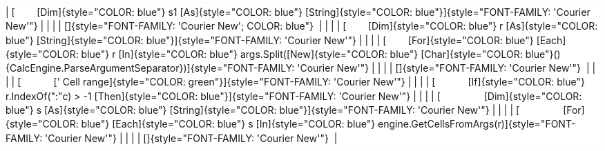 | [        [Dim]{style="COLOR: blue"} s1 [As]{style="COLOR: blue"} [String]{style="COLOR: blue"}]{style="FONT-FAMILY: 'Courier New'"}                                                                                                                                                                          |
|                                                                                                                                                                                                                                                                                                              |
| []{style="FONT-FAMILY: 'Courier New'; COLOR: blue"}                                                                                                                                                                                                                                                          |
|                                                                                                                                                                                                                                                                                                              |
| [        [Dim]{style="COLOR: blue"} r [As]{style="COLOR: blue"} [String]{style="COLOR: blue"}]{style="FONT-FAMILY: 'Courier New'"}                                                                                                                                                                           |
|                                                                                                                                                                                                                                                                                                              |
| [        [For]{style="COLOR: blue"} [Each]{style="COLOR: blue"} r [In]{style="COLOR: blue"} args.Split([New]{style="COLOR: blue"} [Char]{style="COLOR: blue"}() {CalcEngine.ParseArgumentSeparator})]{style="FONT-FAMILY: 'Courier New'"}                                                                    |
|                                                                                                                                                                                                                                                                                                              |
| []{style="FONT-FAMILY: 'Courier New'"}                                                                                                                                                                                                                                                                       |
|                                                                                                                                                                                                                                                                                                              |
| [            [\' Cell range]{style="COLOR: green"}]{style="FONT-FAMILY: 'Courier New'"}                                                                                                                                                                                                                      |
|                                                                                                                                                                                                                                                                                                              |
| [            [If]{style="COLOR: blue"} r.IndexOf(\":\"c) \> -1 [Then]{style="COLOR: blue"}]{style="FONT-FAMILY: 'Courier New'"}                                                                                                                                                                              |
|                                                                                                                                                                                                                                                                                                              |
| [                [Dim]{style="COLOR: blue"} s [As]{style="COLOR: blue"} [String]{style="COLOR: blue"}]{style="FONT-FAMILY: 'Courier New'"}                                                                                                                                                                   |
|                                                                                                                                                                                                                                                                                                              |
| [                [For]{style="COLOR: blue"} [Each]{style="COLOR: blue"} s [In]{style="COLOR: blue"} engine.GetCellsFromArgs(r)]{style="FONT-FAMILY: 'Courier New'"}                                                                                                                                          |
|                                                                                                                                                                                                                                                                                                              |
| []{style="FONT-FAMILY: 'Courier New'"}                                                                                                                                                                                                                                                                       |